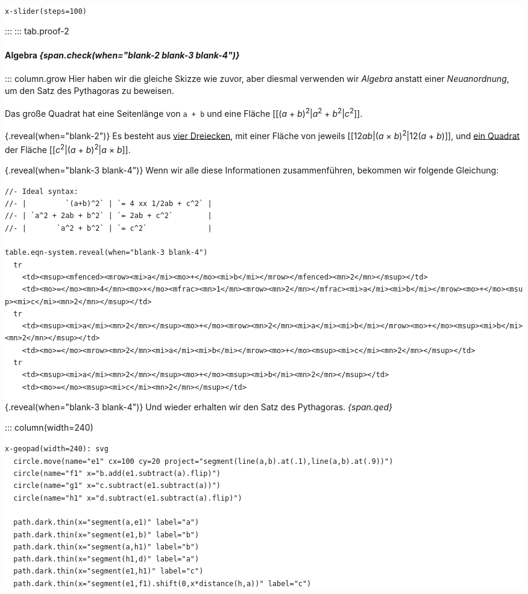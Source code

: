     x-slider(steps=100)

:::
::: tab.proof-2

#### Algebra _{span.check(when="blank-2 blank-3 blank-4")}_

::: column.grow
Hier haben wir die gleiche Skizze wie zuvor, aber diesmal verwenden wir _Algebra_
anstatt einer _Neuanordnung_, um den Satz des Pythagoras zu beweisen.

Das große Quadrat hat eine Seitenlänge von `a + b` und eine Fläche
[[(_a_ + _b_)<sup>2</sup>|_a_<sup>2</sup> + _b_<sup>2</sup>|_c_<sup>2</sup>]].

{.reveal(when="blank-2")} Es besteht aus [vier Dreiecken](target:triangle), mit einer Fläche von
jeweils [[<mfrac><mn>1</mn><mn>2</mn></mfrac>_ab_|(_a_ × _b_)<sup>2</sup>|<mfrac><mn>1</mn><mn>2</mn></mfrac>(_a_ + _b_)]],
und [ein Quadrat](target:square) der Fläche [[_c_<sup>2</sup>|(_a_ + _b_)<sup>2</sup>|_a_ × _b_]].

{.reveal(when="blank-3 blank-4")} Wenn wir alle diese Informationen zusammenführen, bekommen wir folgende Gleichung:

    //- Ideal syntax:
    //- |         `(a+b)^2` | `= 4 xx 1/2ab + c^2` |
    //- | `a^2 + 2ab + b^2` | `= 2ab + c^2`        |
    //- |       `a^2 + b^2` | `= c^2`              |

    table.eqn-system.reveal(when="blank-3 blank-4")
      tr
        <td><msup><mfenced><mrow><mi>a</mi><mo>+</mo><mi>b</mi></mrow></mfenced><mn>2</mn></msup></td>
        <td><mo>=</mo><mn>4</mn><mo>×</mo><mfrac><mn>1</mn><mrow><mn>2</mn></mfrac><mi>a</mi><mi>b</mi></mrow><mo>+</mo><msup><mi>c</mi><mn>2</mn></msup></td>
      tr
        <td><msup><mi>a</mi><mn>2</mn></msup><mo>+</mo><mrow><mn>2</mn><mi>a</mi><mi>b</mi></mrow><mo>+</mo><msup><mi>b</mi><mn>2</mn></msup></td>
        <td><mo>=</mo><mrow><mn>2</mn><mi>a</mi><mi>b</mi></mrow><mo>+</mo><msup><mi>c</mi><mn>2</mn></msup></td>
      tr
        <td><msup><mi>a</mi><mn>2</mn></msup><mo>+</mo><msup><mi>b</mi><mn>2</mn></msup></td>
        <td><mo>=</mo><msup><mi>c</mi><mn>2</mn></msup></td>

{.reveal(when="blank-3 blank-4")} Und wieder erhalten wir den Satz des Pythagoras.
_{span.qed}_

::: column(width=240)

    x-geopad(width=240): svg        
      circle.move(name="e1" cx=100 cy=20 project="segment(line(a,b).at(.1),line(a,b).at(.9))")
      circle(name="f1" x="b.add(e1.subtract(a).flip)")
      circle(name="g1" x="c.subtract(e1.subtract(a))")
      circle(name="h1" x="d.subtract(e1.subtract(a).flip)")

      path.dark.thin(x="segment(a,e1)" label="a")
      path.dark.thin(x="segment(e1,b)" label="b")
      path.dark.thin(x="segment(a,h1)" label="b")
      path.dark.thin(x="segment(h1,d)" label="a")
      path.dark.thin(x="segment(e1,h1)" label="c")
      path.dark.thin(x="segment(e1,f1).shift(0,x*distance(h,a))" label="c")
